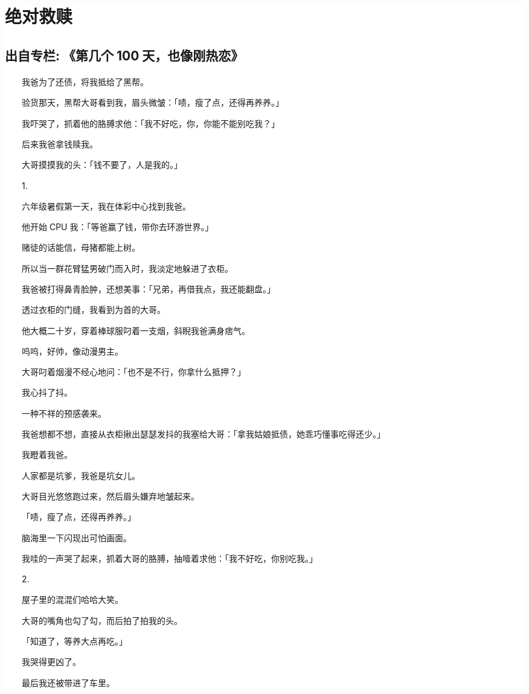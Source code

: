 # 绝对救赎  
## 出自专栏: 《第几个 100 天，也像刚热恋》  
&emsp;&emsp;我爸为了还债，将我抵给了黑帮。  
  
&emsp;&emsp;验货那天，黑帮大哥看到我，眉头微皱：「啧，瘦了点，还得再养养。」  
  
&emsp;&emsp;我吓哭了，抓着他的胳膊求他：「我不好吃，你，你能不能别吃我？」  
  
&emsp;&emsp;后来我爸拿钱赎我。  
  
&emsp;&emsp;大哥摸摸我的头：「钱不要了，人是我的。」  
  
&emsp;&emsp;1.  
  
&emsp;&emsp;六年级暑假第一天，我在体彩中心找到我爸。  
  
&emsp;&emsp;他开始 CPU 我：「等爸赢了钱，带你去环游世界。」  
  
&emsp;&emsp;赌徒的话能信，母猪都能上树。  
  
&emsp;&emsp;所以当一群花臂猛男破门而入时，我淡定地躲进了衣柜。  
  
&emsp;&emsp;我爸被打得鼻青脸肿，还想美事：「兄弟，再借我点，我还能翻盘。」  
  
&emsp;&emsp;透过衣柜的门缝，我看到为首的大哥。  
  
&emsp;&emsp;他大概二十岁，穿着棒球服叼着一支烟，斜睨我爸满身痞气。  
  
&emsp;&emsp;呜呜，好帅，像动漫男主。  
  
&emsp;&emsp;大哥叼着烟漫不经心地问：「也不是不行，你拿什么抵押？」  
  
&emsp;&emsp;我心抖了抖。  
  
&emsp;&emsp;一种不祥的预感袭来。  
  
&emsp;&emsp;我爸想都不想，直接从衣柜揪出瑟瑟发抖的我塞给大哥：「拿我姑娘抵债，她乖巧懂事吃得还少。」  
  
&emsp;&emsp;我瞪着我爸。  
  
&emsp;&emsp;人家都是坑爹，我爸是坑女儿。  
  
&emsp;&emsp;大哥目光悠悠跑过来，然后眉头嫌弃地皱起来。  
  
&emsp;&emsp;「啧，瘦了点，还得再养养。」  
  
&emsp;&emsp;脑海里一下闪现出可怕画面。  
  
&emsp;&emsp;我哇的一声哭了起来，抓着大哥的胳膊，抽噎着求他：「我不好吃，你别吃我。」  
  
&emsp;&emsp;2.  
  
&emsp;&emsp;屋子里的混混们哈哈大笑。  
  
&emsp;&emsp;大哥的嘴角也勾了勾，而后拍了拍我的头。  
  
&emsp;&emsp;「知道了，等养大点再吃。」  
  
&emsp;&emsp;我哭得更凶了。  
  
&emsp;&emsp;最后我还被带进了车里。  
  